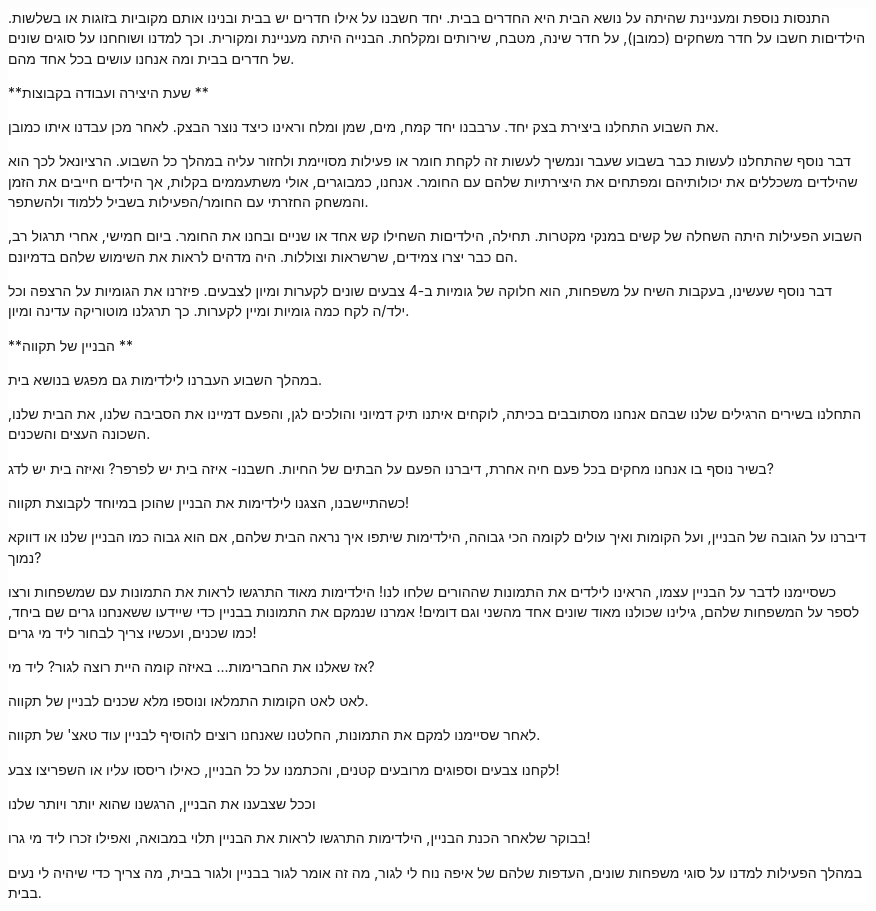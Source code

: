 התנסות נוספת ומעניינת שהיתה על נושא הבית היא החדרים בבית. יחד חשבנו על אילו חדרים יש בבית ובנינו אותם מקוביות בזוגות או בשלשות. הילדיםות חשבו על חדר משחקים (כמובן), על חדר שינה, מטבח, שירותים ומקלחת. הבנייה היתה מעניינת ומקורית. וכך למדנו ושוחחנו על סוגים שונים של חדרים בבית ומה אנחנו עושים בכל אחד מהם. 



**שעת היצירה ועבודה בקבוצות
**

את השבוע התחלנו ביצירת בצק יחד. ערבבנו יחד קמח, מים, שמן ומלח וראינו כיצד נוצר הבצק. לאחר מכן עבדנו איתו כמובן.

דבר נוסף שהתחלנו לעשות כבר בשבוע שעבר ונמשיך לעשות זה לקחת חומר או פעילות מסויימת ולחזור עליה במהלך כל השבוע. הרציונאל לכך הוא שהילדים משכללים את יכולותיהם ומפתחים את היצירתיות שלהם עם החומר. אנחנו, כמבוגרים, אולי משתעממים בקלות, אך הילדים חייבים את הזמן והמשחק החזרתי עם החומר/הפעילות בשביל ללמוד ולהשתפר.

השבוע הפעילות היתה השחלה של קשים במנקי מקטרות. תחילה, הילדיםות השחילו קש אחד או שניים ובחנו את החומר. ביום חמישי, אחרי תרגול רב, הם כבר יצרו צמידים, שרשראות וצוללות. היה מדהים לראות את השימוש שלהם בדמיונם. 

דבר נוסף שעשינו, בעקבות השיח על משפחות, הוא חלוקה של גומיות ב-4 צבעים שונים לקערות ומיון לצבעים. פיזרנו את הגומיות על הרצפה וכל ילד/ה לקח כמה גומיות ומיין לקערות. כך תרגלנו מוטוריקה עדינה ומיון.



**הבניין של תקווה
**

במהלך השבוע העברנו לילדימות גם מפגש בנושא בית.

התחלנו בשירים הרגילים שלנו שבהם אנחנו מסתובבים בכיתה, לוקחים איתנו תיק דמיוני  והולכים לגן, והפעם דמיינו את הסביבה שלנו, את הבית שלנו, השכונה העצים והשכנים.

בשיר נוסף בו אנחנו מחקים בכל פעם חיה אחרת, דיברנו הפעם על הבתים של החיות. חשבנו- איזה בית יש לפרפר? ואיזה בית יש לדג?



כשהתיישבנו, הצגנו לילדימות את הבניין שהוכן במיוחד לקבוצת תקווה!

דיברנו על הגובה של הבניין, ועל הקומות ואיך עולים לקומה הכי גבוהה, הילדימות שיתפו איך נראה הבית שלהם, אם הוא גבוה כמו הבניין שלנו או דווקא נמוך?

כשסיימנו לדבר על הבניין עצמו, הראינו לילדים את התמונות שההורים שלחו לנו! הילדימות מאוד התרגשו לראות את התמונות עם שמשפחות ורצו לספר על המשפחות שלהם, גילינו שכולנו מאוד שונים אחד מהשני וגם דומים! אמרנו שנמקם את התמונות בבניין כדי שיידעו ששאנחנו גרים שם ביחד, כמו שכנים, ועכשיו צריך לבחור ליד מי גרים!

אז שאלנו את החברימות... באיזה קומה היית רוצה לגור? ליד מי?

לאט לאט הקומות התמלאו ונוספו מלא שכנים לבניין של תקווה.

לאחר שסיימנו למקם את התמונות, החלטנו שאנחנו רוצים להוסיף לבניין עוד טאצ' של תקווה.

לקחנו צבעים וספוגים מרובעים קטנים, והכתמנו על כל הבניין, כאילו ריססו עליו או השפריצו צבע!

וככל שצבענו את הבניין, הרגשנו שהוא יותר ויותר שלנו

בבוקר שלאחר הכנת הבניין, הילדימות התרגשו לראות את הבניין תלוי במבואה, ואפילו זכרו ליד מי גרו!

במהלך הפעילות למדנו על סוגי משפחות שונים, העדפות שלהם של איפה נוח לי לגור, מה זה אומר לגור בבניין ולגור בבית, מה צריך כדי שיהיה לי נעים בבית.

